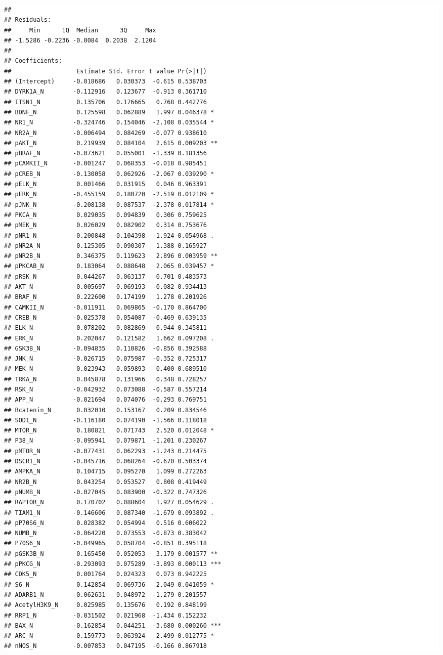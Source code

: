 ```
## 
## Residuals:
##     Min      1Q  Median      3Q     Max 
## -1.5286 -0.2236 -0.0084  0.2038  2.1204 
## 
## Coefficients:
##                  Estimate Std. Error t value Pr(>|t|)    
## (Intercept)     -0.018686   0.030373  -0.615 0.538703    
## DYRK1A_N        -0.112916   0.123677  -0.913 0.361710    
## ITSN1_N          0.135706   0.176665   0.768 0.442776    
## BDNF_N           0.125598   0.062889   1.997 0.046378 *  
## NR1_N           -0.324746   0.154046  -2.108 0.035544 *  
## NR2A_N          -0.006494   0.084269  -0.077 0.938610    
## pAKT_N           0.219939   0.084104   2.615 0.009203 ** 
## pBRAF_N         -0.073621   0.055001  -1.339 0.181356    
## pCAMKII_N       -0.001247   0.068353  -0.018 0.985451    
## pCREB_N         -0.130058   0.062926  -2.067 0.039290 *  
## pELK_N           0.001466   0.031915   0.046 0.963391    
## pERK_N          -0.455159   0.180720  -2.519 0.012109 *  
## pJNK_N          -0.208138   0.087537  -2.378 0.017814 *  
## PKCA_N           0.029035   0.094839   0.306 0.759625    
## pMEK_N           0.026029   0.082902   0.314 0.753676    
## pNR1_N          -0.200848   0.104398  -1.924 0.054968 .  
## pNR2A_N          0.125305   0.090307   1.388 0.165927    
## pNR2B_N          0.346375   0.119623   2.896 0.003959 ** 
## pPKCAB_N         0.183064   0.088648   2.065 0.039457 *  
## pRSK_N           0.044267   0.063137   0.701 0.483573    
## AKT_N           -0.005697   0.069193  -0.082 0.934413    
## BRAF_N           0.222600   0.174199   1.278 0.201926    
## CAMKII_N        -0.011911   0.069865  -0.170 0.864700    
## CREB_N          -0.025378   0.054087  -0.469 0.639135    
## ELK_N            0.078202   0.082869   0.944 0.345811    
## ERK_N            0.202047   0.121582   1.662 0.097208 .  
## GSK3B_N         -0.094835   0.110826  -0.856 0.392588    
## JNK_N           -0.026715   0.075987  -0.352 0.725317    
## MEK_N            0.023943   0.059893   0.400 0.689510    
## TRKA_N           0.045878   0.131966   0.348 0.728257    
## RSK_N           -0.042932   0.073088  -0.587 0.557214    
## APP_N           -0.021694   0.074076  -0.293 0.769751    
## Bcatenin_N       0.032010   0.153167   0.209 0.834546    
## SOD1_N          -0.116180   0.074190  -1.566 0.118018    
## MTOR_N           0.180821   0.071743   2.520 0.012048 *  
## P38_N           -0.095941   0.079871  -1.201 0.230267    
## pMTOR_N         -0.077431   0.062293  -1.243 0.214475    
## DSCR1_N         -0.045716   0.068264  -0.670 0.503374    
## AMPKA_N          0.104715   0.095270   1.099 0.272263    
## NR2B_N           0.043254   0.053527   0.808 0.419449    
## pNUMB_N         -0.027045   0.083900  -0.322 0.747326    
## RAPTOR_N         0.170702   0.088604   1.927 0.054629 .  
## TIAM1_N         -0.146606   0.087340  -1.679 0.093892 .  
## pP70S6_N         0.028382   0.054994   0.516 0.606022    
## NUMB_N          -0.064220   0.073553  -0.873 0.383042    
## P70S6_N         -0.049965   0.058704  -0.851 0.395118    
## pGSK3B_N         0.165450   0.052053   3.179 0.001577 ** 
## pPKCG_N         -0.293093   0.075289  -3.893 0.000113 ***
## CDK5_N           0.001764   0.024323   0.073 0.942225    
## S6_N             0.142854   0.069736   2.049 0.041059 *  
## ADARB1_N        -0.062631   0.048972  -1.279 0.201557    
## AcetylH3K9_N     0.025985   0.135676   0.192 0.848199    
## RRP1_N          -0.031502   0.021968  -1.434 0.152232    
## BAX_N           -0.162854   0.044251  -3.680 0.000260 ***
## ARC_N            0.159773   0.063924   2.499 0.012775 *  
## nNOS_N          -0.007853   0.047195  -0.166 0.867918    
```
